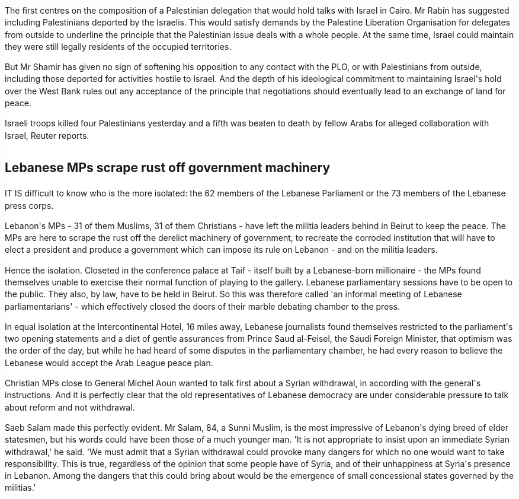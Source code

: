 The first centres on the composition of a Palestinian delegation that would hold talks with Israel in Cairo.
Mr Rabin has suggested including Palestinians deported by the Israelis.
This would satisfy demands by the Palestine Liberation Organisation for delegates from outside to underline the principle that the Palestinian issue deals with a whole people.
At the same time, Israel could maintain they were still legally residents of the occupied territories.

But Mr Shamir has given no sign of softening his opposition to any contact with the PLO, or with Palestinians from outside, including those deported for activities hostile to Israel.
And the depth of his ideological commitment to maintaining Israel's hold over the West Bank rules out any acceptance of the principle that negotiations should eventually lead to an exchange of land for peace.

Israeli troops killed four Palestinians yesterday and a fifth was beaten to death by fellow Arabs for alleged collaboration with Israel, Reuter reports.

## Lebanese MPs scrape rust off government machinery

IT IS difficult to know who is the more isolated: the 62 members of the Lebanese Parliament or the 73 members of the Lebanese press corps.

Lebanon's MPs - 31 of them Muslims, 31 of them Christians - have left the militia leaders behind in Beirut to keep the peace.
The MPs are here to scrape the rust off the derelict machinery of government, to recreate the corroded institution that will have to elect a president and produce a government which can impose its rule on Lebanon - and on the militia leaders.

Hence the isolation.
Closeted in the conference palace at Taif - itself built by a Lebanese-born millionaire - the MPs found themselves unable to exercise their normal function of playing to the gallery.
Lebanese parliamentary sessions have to be open to the public.
They also, by law, have to be held in Beirut.
So this was therefore called 'an informal meeting of Lebanese parliamentarians' - which effectively closed the doors of their marble debating chamber to the press.

In equal isolation at the Intercontinental Hotel, 16 miles away, Lebanese journalists found themselves restricted to the parliament's two opening statements and a diet of gentle assurances from Prince Saud al-Feisel, the Saudi Foreign Minister, that optimism was the order of the day, but while he had heard of some disputes in the parliamentary chamber, he had every reason to believe the Lebanese would accept the Arab League peace plan.

Christian MPs close to General Michel Aoun wanted to talk first about a Syrian withdrawal, in according with the general's instructions.
And it is perfectly clear that the old representatives of Lebanese democracy are under considerable pressure to talk about reform and not withdrawal.

Saeb Salam made this perfectly evident.
Mr Salam, 84, a Sunni Muslim, is the most impressive of Lebanon's dying breed of elder statesmen, but his words could have been those of a much younger man.
'It is not appropriate to insist upon an immediate Syrian withdrawal,' he said.
'We must admit that a Syrian withdrawal could provoke many dangers for which no one would want to take responsibility.
This is true, regardless of the opinion that some people have of Syria, and of their unhappiness at Syria's presence in Lebanon.
Among the dangers that this could bring about would be the emergence of small concessional states governed by the militias.'
